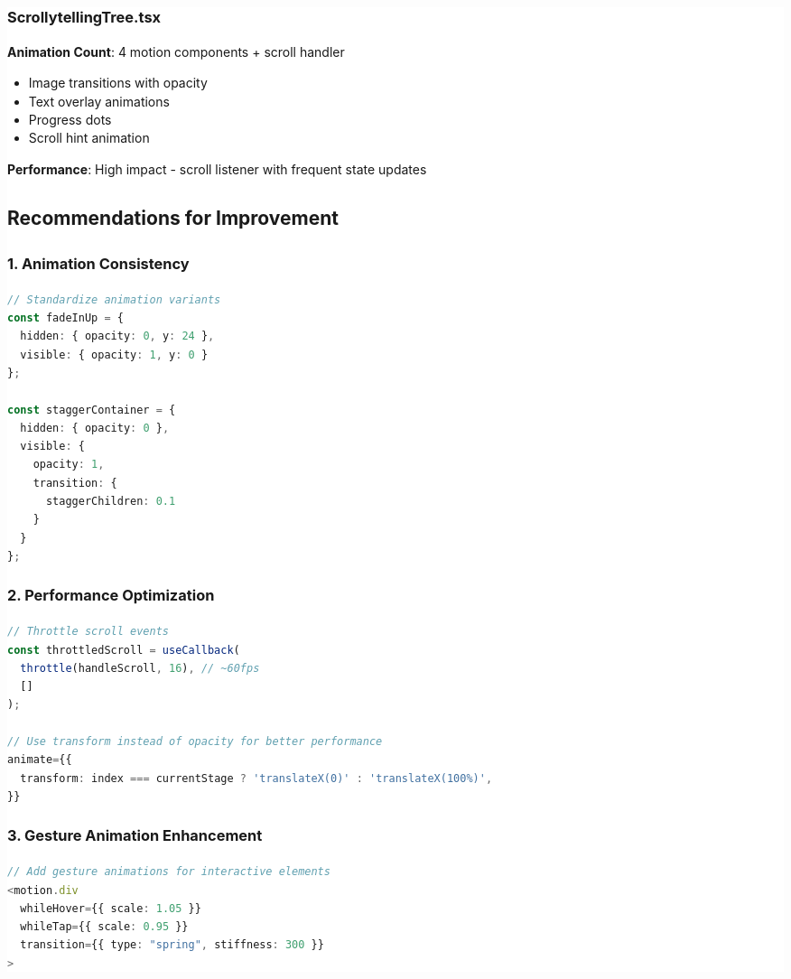 ### ScrollytellingTree.tsx
**Animation Count**: 4 motion components + scroll handler
- Image transitions with opacity
- Text overlay animations
- Progress dots
- Scroll hint animation

**Performance**: High impact - scroll listener with frequent state updates

## Recommendations for Improvement

### 1. Animation Consistency
```typescript
// Standardize animation variants
const fadeInUp = {
  hidden: { opacity: 0, y: 24 },
  visible: { opacity: 1, y: 0 }
};

const staggerContainer = {
  hidden: { opacity: 0 },
  visible: {
    opacity: 1,
    transition: {
      staggerChildren: 0.1
    }
  }
};
```

### 2. Performance Optimization
```typescript
// Throttle scroll events
const throttledScroll = useCallback(
  throttle(handleScroll, 16), // ~60fps
  []
);

// Use transform instead of opacity for better performance
animate={{
  transform: index === currentStage ? 'translateX(0)' : 'translateX(100%)',
}}
```

### 3. Gesture Animation Enhancement
```typescript
// Add gesture animations for interactive elements
<motion.div
  whileHover={{ scale: 1.05 }}
  whileTap={{ scale: 0.95 }}
  transition={{ type: "spring", stiffness: 300 }}
>
```
